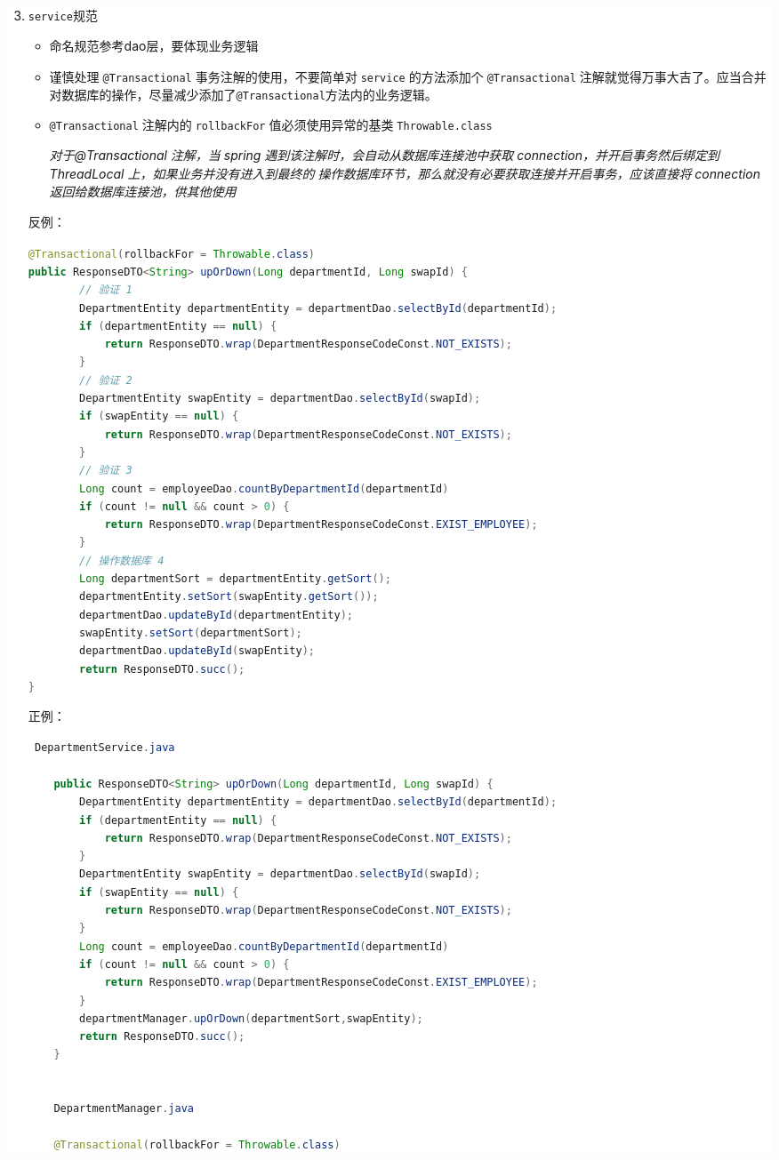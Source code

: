 3. `service`规范

   - 命名规范参考dao层，要体现业务逻辑

   - 谨慎处理 `@Transactional` 事务注解的使用，不要简单对 `service` 的方法添加个 `@Transactional` 注解就觉得万事大吉了。应当合并对数据库的操作，尽量减少添加了`@Transactional`方法内的业务逻辑。

   - `@Transactional` 注解内的 `rollbackFor` 值必须使用异常的基类 `Throwable.class`

     *对于@Transactional 注解，当 spring 遇到该注解时，会自动从数据库连接池中获取 connection，并开启事务然后绑定到 ThreadLocal 上，如果业务并没有进入到最终的 操作数据库环节，那么就没有必要获取连接并开启事务，应该直接将 connection 返回给数据库连接池，供其他使用*

   反例：

   ```java
   @Transactional(rollbackFor = Throwable.class)
   public ResponseDTO<String> upOrDown(Long departmentId, Long swapId) {
           // 验证 1
           DepartmentEntity departmentEntity = departmentDao.selectById(departmentId);
           if (departmentEntity == null) {
               return ResponseDTO.wrap(DepartmentResponseCodeConst.NOT_EXISTS);
           }
           // 验证 2
           DepartmentEntity swapEntity = departmentDao.selectById(swapId);
           if (swapEntity == null) {
               return ResponseDTO.wrap(DepartmentResponseCodeConst.NOT_EXISTS);
           }
           // 验证 3
           Long count = employeeDao.countByDepartmentId(departmentId)
           if (count != null && count > 0) {
               return ResponseDTO.wrap(DepartmentResponseCodeConst.EXIST_EMPLOYEE);
           }
           // 操作数据库 4
           Long departmentSort = departmentEntity.getSort();
           departmentEntity.setSort(swapEntity.getSort());
           departmentDao.updateById(departmentEntity);
           swapEntity.setSort(departmentSort);
           departmentDao.updateById(swapEntity);
           return ResponseDTO.succ();
   }
   ```

   正例：

   ```java
    DepartmentService.java
   
       public ResponseDTO<String> upOrDown(Long departmentId, Long swapId) {
           DepartmentEntity departmentEntity = departmentDao.selectById(departmentId);
           if (departmentEntity == null) {
               return ResponseDTO.wrap(DepartmentResponseCodeConst.NOT_EXISTS);
           }
           DepartmentEntity swapEntity = departmentDao.selectById(swapId);
           if (swapEntity == null) {
               return ResponseDTO.wrap(DepartmentResponseCodeConst.NOT_EXISTS);
           }
           Long count = employeeDao.countByDepartmentId(departmentId)
           if (count != null && count > 0) {
               return ResponseDTO.wrap(DepartmentResponseCodeConst.EXIST_EMPLOYEE);
           }
           departmentManager.upOrDown(departmentSort,swapEntity);
           return ResponseDTO.succ();
       }
   
   
       DepartmentManager.java
   
       @Transactional(rollbackFor = Throwable.class)
   ```